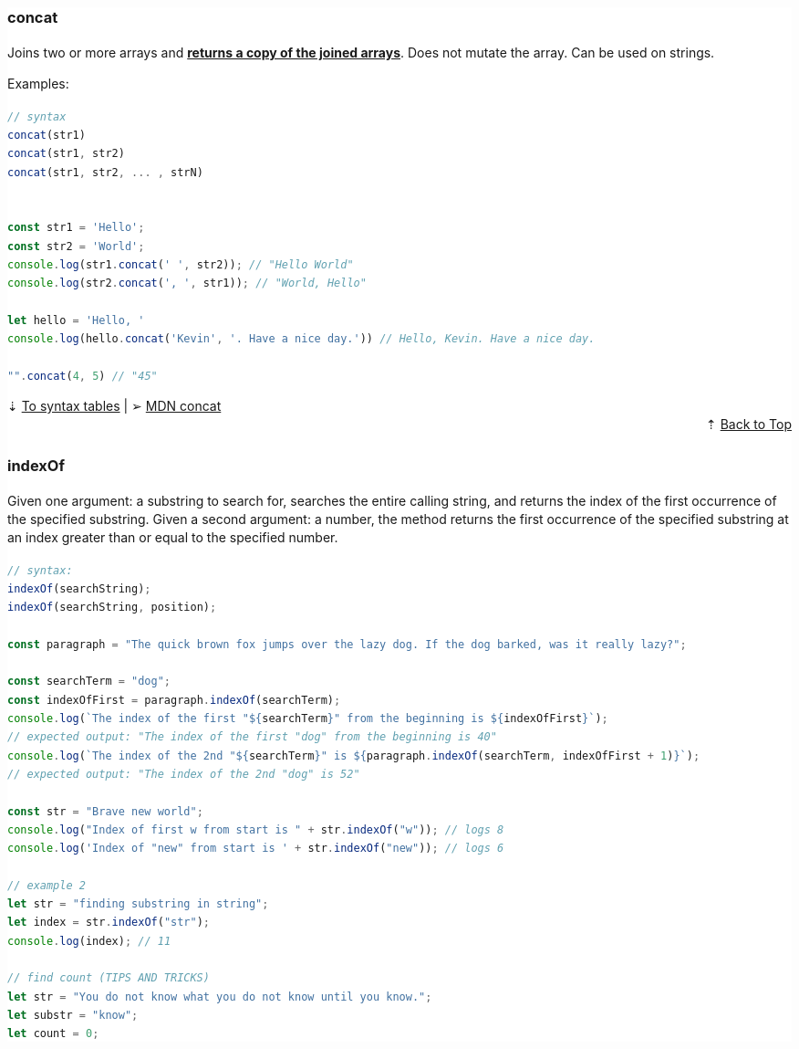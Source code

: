 ### concat

Joins two or more arrays and **<ins>returns a copy of the joined arrays</ins>**. Does not mutate the array. Can be used on strings.

Examples:

```js
// syntax
concat(str1)
concat(str1, str2)
concat(str1, str2, ... , strN)


const str1 = 'Hello';
const str2 = 'World';
console.log(str1.concat(' ', str2)); // "Hello World"
console.log(str2.concat(', ', str1)); // "World, Hello"

let hello = 'Hello, '
console.log(hello.concat('Kevin', '. Have a nice day.')) // Hello, Kevin. Have a nice day.

"".concat(4, 5) // "45"
```

<div align="left">&#8675; <a href="#syntax-tables" title="Syntax tables">To syntax tables</a> | &#10146; <a href="https://developer.mozilla.org/en-US/docs/Web/JavaScript/Reference/Global_Objects/String/concat">MDN concat</a></div>
<div align="right">&#8673; <a href="#back-to-top" title="Table of Contents">Back to Top</a></div>

### indexOf

Given one argument: a substring to search for, searches the entire calling string, and returns the index of the first occurrence of the specified substring. Given a second argument: a number, the method returns the first occurrence of the specified substring at an index greater than or equal to the specified number.

```js
// syntax:
indexOf(searchString);
indexOf(searchString, position);

const paragraph = "The quick brown fox jumps over the lazy dog. If the dog barked, was it really lazy?";

const searchTerm = "dog";
const indexOfFirst = paragraph.indexOf(searchTerm);
console.log(`The index of the first "${searchTerm}" from the beginning is ${indexOfFirst}`);
// expected output: "The index of the first "dog" from the beginning is 40"
console.log(`The index of the 2nd "${searchTerm}" is ${paragraph.indexOf(searchTerm, indexOfFirst + 1)}`);
// expected output: "The index of the 2nd "dog" is 52"

const str = "Brave new world";
console.log("Index of first w from start is " + str.indexOf("w")); // logs 8
console.log('Index of "new" from start is ' + str.indexOf("new")); // logs 6

// example 2
let str = "finding substring in string";
let index = str.indexOf("str");
console.log(index); // 11

// find count (TIPS AND TRICKS)
let str = "You do not know what you do not know until you know.";
let substr = "know";
let count = 0;
```